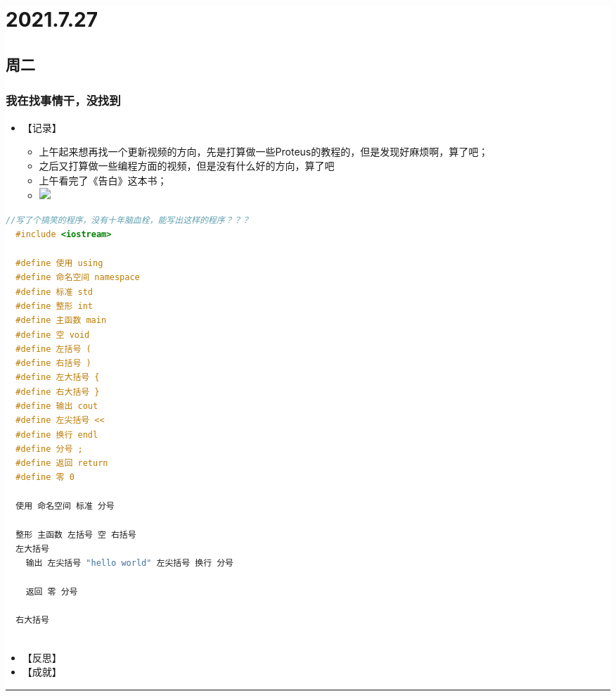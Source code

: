 
# 2021.7.27

## 周二

### 我在找事情干，没找到

- 【记录】

  - 上午起来想再找一个更新视频的方向，先是打算做一些Proteus的教程的，但是发现好麻烦啊，算了吧；
  - 之后又打算做一些编程方面的视频，但是没有什么好的方向，算了吧
  - 上午看完了《告白》这本书；
  - ![](../../daily_resource/image_2021/07/7_27_1.jpg)



``` C++
//写了个搞笑的程序，没有十年脑血栓，能写出这样的程序？？？
  #include <iostream>
  
  #define 使用 using
  #define 命名空间 namespace
  #define 标准 std
  #define 整形 int
  #define 主函数 main
  #define 空 void
  #define 左括号 (
  #define 右括号 )
  #define 左大括号 {
  #define 右大括号 }
  #define 输出 cout
  #define 左尖括号 <<
  #define 换行 endl
  #define 分号 ;
  #define 返回 return
  #define 零 0
  
  使用 命名空间 标准 分号
  
  整形 主函数 左括号 空 右括号
  左大括号
  	输出 左尖括号 "hello world" 左尖括号 换行 分号
  
  	返回 零 分号
  
  右大括号
  
```

- 【反思】
- 【成就】

---
